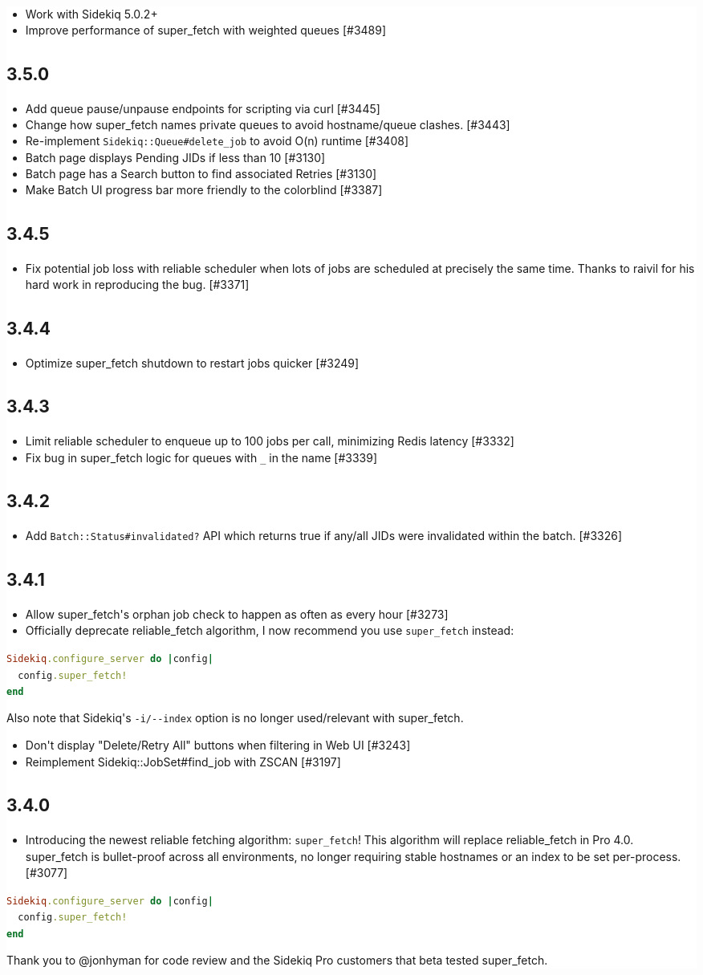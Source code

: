 - Work with Sidekiq 5.0.2+
- Improve performance of super\_fetch with weighted queues [#3489]

3.5.0
---------

- Add queue pause/unpause endpoints for scripting via curl [#3445]
- Change how super\_fetch names private queues to avoid hostname/queue clashes. [#3443]
- Re-implement `Sidekiq::Queue#delete_job` to avoid O(n) runtime [#3408]
- Batch page displays Pending JIDs if less than 10 [#3130]
- Batch page has a Search button to find associated Retries [#3130]
- Make Batch UI progress bar more friendly to the colorblind [#3387]

3.4.5
---------

- Fix potential job loss with reliable scheduler when lots of jobs are scheduled
  at precisely the same time. Thanks to raivil for his hard work in
  reproducing the bug. [#3371]

3.4.4
---------

- Optimize super\_fetch shutdown to restart jobs quicker [#3249]

3.4.3
---------

- Limit reliable scheduler to enqueue up to 100 jobs per call, minimizing Redis latency [#3332]
- Fix bug in super\_fetch logic for queues with `_` in the name [#3339]

3.4.2
---------

- Add `Batch::Status#invalidated?` API which returns true if any/all
  JIDs were invalidated within the batch. [#3326]

3.4.1
---------

- Allow super\_fetch's orphan job check to happen as often as every hour [#3273]
- Officially deprecate reliable\_fetch algorithm, I now recommend you use `super_fetch` instead:
```ruby
Sidekiq.configure_server do |config|
  config.super_fetch!
end
```
Also note that Sidekiq's `-i/--index` option is no longer used/relevant with super\_fetch.
- Don't display "Delete/Retry All" buttons when filtering in Web UI [#3243]
- Reimplement Sidekiq::JobSet#find\_job with ZSCAN [#3197]

3.4.0
---------

- Introducing the newest reliable fetching algorithm: `super_fetch`!  This
  algorithm will replace reliable\_fetch in Pro 4.0.  super\_fetch is
  bullet-proof across all environments, no longer requiring stable
  hostnames or an index to be set per-process. [#3077]
```ruby
Sidekiq.configure_server do |config|
  config.super_fetch!
end
```
  Thank you to @jonhyman for code review and the Sidekiq Pro customers that
  beta tested super\_fetch.
